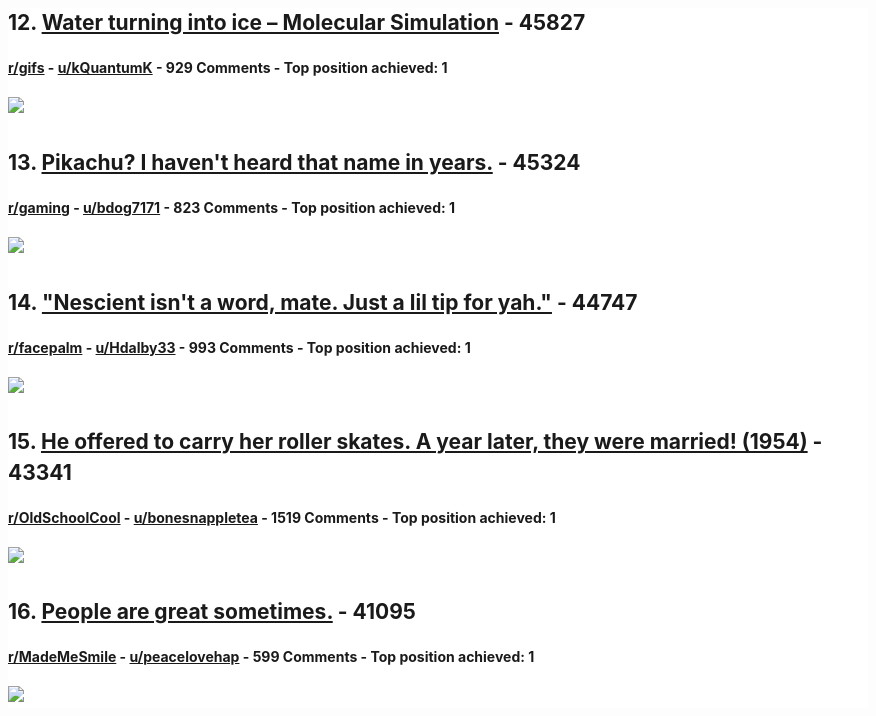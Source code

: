 ## 12. [Water turning into ice – Molecular Simulation](http://reddit.com/r/gifs/comments/8an6wi/water_turning_into_ice_molecular_simulation/) - 45827
#### [r/gifs](http://reddit.com/r/gifs) - [u/kQuantumK](http://reddit.com/u/kQuantumK) - 929 Comments - Top position achieved: 1

<a href="https://v.redd.it/uj70u7cfllq01"><img src="https://b.thumbs.redditmedia.com/d8DdXSutD55Ryb0f8nEloYUallKRnbE4htu17j9xg_I.jpg"></img></a>

## 13. [Pikachu? I haven't heard that name in years.](http://reddit.com/r/gaming/comments/8aq9t9/pikachu_i_havent_heard_that_name_in_years/) - 45324
#### [r/gaming](http://reddit.com/r/gaming) - [u/bdog7171](http://reddit.com/u/bdog7171) - 823 Comments - Top position achieved: 1

<a href="https://i.redd.it/am7qena43pq01.jpg"><img src="https://b.thumbs.redditmedia.com/tMKeUxcn4ytBD83j9ZWgQN_Q0v2gV0nlsL06UhNsefQ.jpg"></img></a>

## 14. ["Nescient isn't a word, mate. Just a lil tip for yah."](http://reddit.com/r/facepalm/comments/8arvm3/nescient_isnt_a_word_mate_just_a_lil_tip_for_yah/) - 44747
#### [r/facepalm](http://reddit.com/r/facepalm) - [u/Hdalby33](http://reddit.com/u/Hdalby33) - 993 Comments - Top position achieved: 1

<a href="https://i.redd.it/60e2n79p8qq01.jpg"><img src="https://b.thumbs.redditmedia.com/f_-XNMfvKvICqtYrUCGiEmUaXbAs87t-firGAmpTD8w.jpg"></img></a>

## 15. [He offered to carry her roller skates. A year later, they were married! (1954)](http://reddit.com/r/OldSchoolCool/comments/8asx86/he_offered_to_carry_her_roller_skates_a_year/) - 43341
#### [r/OldSchoolCool](http://reddit.com/r/OldSchoolCool) - [u/bonesnappletea](http://reddit.com/u/bonesnappletea) - 1519 Comments - Top position achieved: 1

<a href="https://i.redd.it/81qegd0bzqq01.jpg"><img src="https://b.thumbs.redditmedia.com/ioVwNxy_6DFbN8td1jOSp9I2P14T_tTxh86KDMkfzEQ.jpg"></img></a>

## 16. [People are great sometimes.](http://reddit.com/r/MadeMeSmile/comments/8ao3xr/people_are_great_sometimes/) - 41095
#### [r/MadeMeSmile](http://reddit.com/r/MadeMeSmile) - [u/peacelovehap](http://reddit.com/u/peacelovehap) - 599 Comments - Top position achieved: 1

<a href="https://i.redd.it/0xr82t1shmq01.jpg"><img src="https://b.thumbs.redditmedia.com/D6wiJGhoT098bxUS3ZKavYhKdJCVVPnqTxbFXILMTFc.jpg"></img></a>
